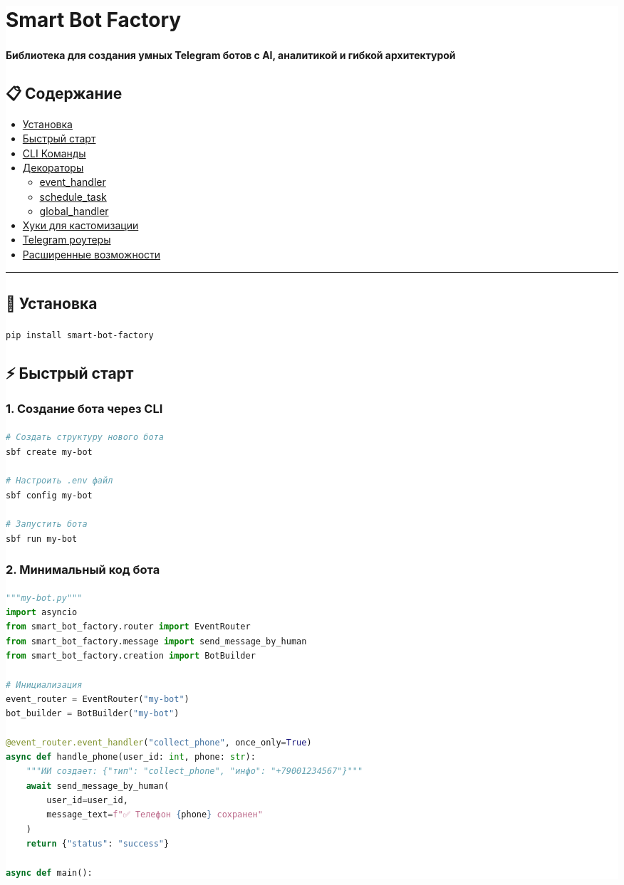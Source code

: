 # Smart Bot Factory

**Библиотека для создания умных Telegram ботов с AI, аналитикой и гибкой архитектурой**

## 📋 Содержание

- [Установка](#установка)
- [Быстрый старт](#быстрый-старт)
- [CLI Команды](#cli-команды)
- [Декораторы](#декораторы)
  - [event_handler](#event_handler---обработчики-событий)
  - [schedule_task](#schedule_task---запланированные-задачи)
  - [global_handler](#global_handler---глобальные-обработчики)
- [Хуки для кастомизации](#хуки-для-кастомизации)
- [Telegram роутеры](#telegram-роутеры)
- [Расширенные возможности](#расширенные-возможности)

---

## 🚀 Установка

```bash
pip install smart-bot-factory
```

## ⚡ Быстрый старт

### 1. Создание бота через CLI

```bash
# Создать структуру нового бота
sbf create my-bot

# Настроить .env файл
sbf config my-bot

# Запустить бота
sbf run my-bot
```

### 2. Минимальный код бота

```python
"""my-bot.py"""
import asyncio
from smart_bot_factory.router import EventRouter
from smart_bot_factory.message import send_message_by_human
from smart_bot_factory.creation import BotBuilder

# Инициализация
event_router = EventRouter("my-bot")
bot_builder = BotBuilder("my-bot")

@event_router.event_handler("collect_phone", once_only=True)
async def handle_phone(user_id: int, phone: str):
    """ИИ создает: {"тип": "collect_phone", "инфо": "+79001234567"}"""
    await send_message_by_human(
        user_id=user_id,
        message_text=f"✅ Телефон {phone} сохранен"
    )
    return {"status": "success"}

async def main():
```